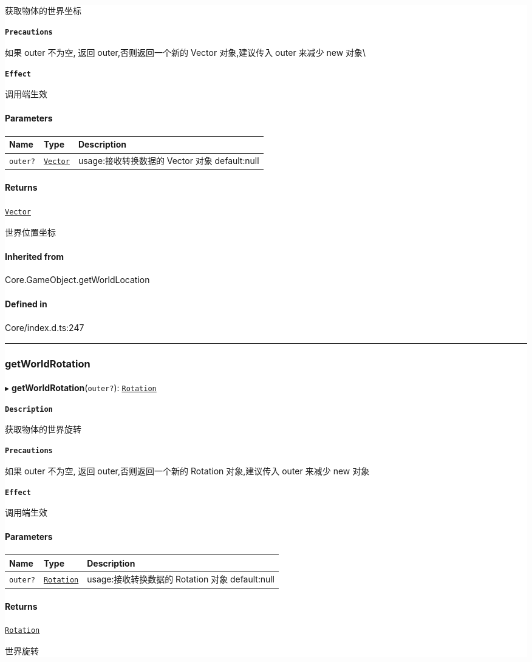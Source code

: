 获取物体的世界坐标

**`Precautions`**

如果 outer 不为空, 返回 outer,否则返回一个新的 Vector 对象,建议传入 outer 来减少 new 对象\

**`Effect`**

调用端生效

#### Parameters

| Name     | Type                            | Description                                   |
| :------- | :------------------------------ | :-------------------------------------------- |
| `outer?` | [`Vector`](Type.Type.Vector.md) | usage:接收转换数据的 Vector 对象 default:null |

#### Returns

[`Vector`](Type.Type.Vector.md)

世界位置坐标

#### Inherited from

Core.GameObject.getWorldLocation

#### Defined in

Core/index.d.ts:247

---

### getWorldRotation

▸ **getWorldRotation**(`outer?`): [`Rotation`](Type.Type.Rotation.md)

**`Description`**

获取物体的世界旋转

**`Precautions`**

如果 outer 不为空, 返回 outer,否则返回一个新的 Rotation 对象,建议传入 outer 来减少 new 对象

**`Effect`**

调用端生效

#### Parameters

| Name     | Type                                | Description                                     |
| :------- | :---------------------------------- | :---------------------------------------------- |
| `outer?` | [`Rotation`](Type.Type.Rotation.md) | usage:接收转换数据的 Rotation 对象 default:null |

#### Returns

[`Rotation`](Type.Type.Rotation.md)

世界旋转
